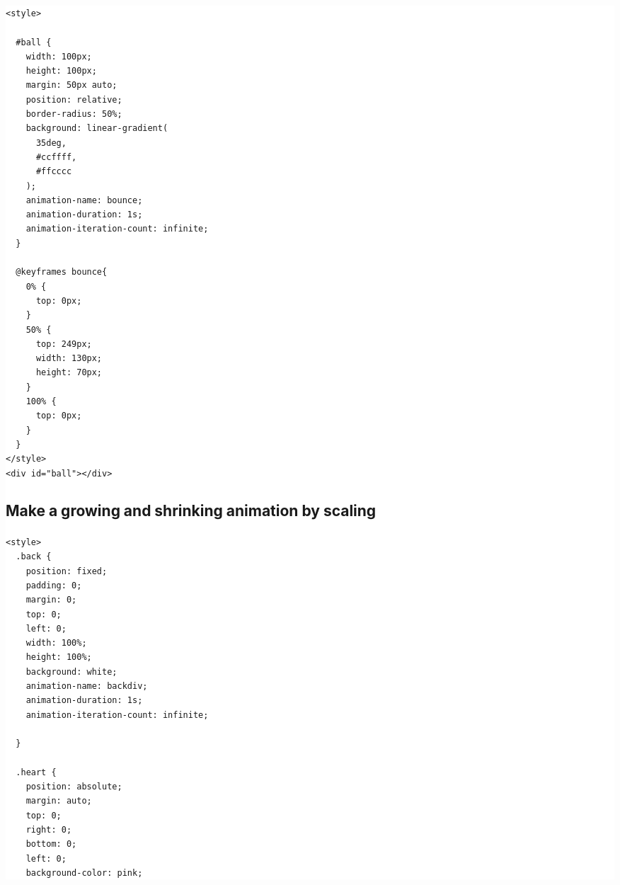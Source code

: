 ```
<style>

  #ball {
    width: 100px;
    height: 100px;
    margin: 50px auto;
    position: relative;
    border-radius: 50%;
    background: linear-gradient(
      35deg,
      #ccffff,
      #ffcccc
    );
    animation-name: bounce;
    animation-duration: 1s;
    animation-iteration-count: infinite;
  }

  @keyframes bounce{
    0% {
      top: 0px;
    }
    50% {
      top: 249px;
      width: 130px;
      height: 70px;
    }
    100% {
      top: 0px;
    }
  }
</style>
<div id="ball"></div>

```

## Make a growing and shrinking animation by scaling 

```
<style>
  .back {
    position: fixed;
    padding: 0;
    margin: 0;
    top: 0;
    left: 0;
    width: 100%;
    height: 100%;
    background: white;
    animation-name: backdiv;
    animation-duration: 1s;
    animation-iteration-count: infinite;

  }

  .heart {
    position: absolute;
    margin: auto;
    top: 0;
    right: 0;
    bottom: 0;
    left: 0;
    background-color: pink;
```